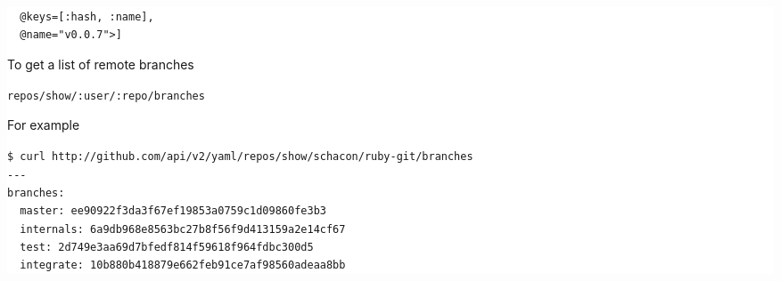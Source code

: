       @keys=[:hash, :name],
      @name="v0.0.7">]


To get a list of remote branches

	repos/show/:user/:repo/branches

For example 

	$ curl http://github.com/api/v2/yaml/repos/show/schacon/ruby-git/branches
	--- 
	branches: 
	  master: ee90922f3da3f67ef19853a0759c1d09860fe3b3
	  internals: 6a9db968e8563bc27b8f56f9d413159a2e14cf67
	  test: 2d749e3aa69d7bfedf814f59618f964fdbc300d5
	  integrate: 10b880b418879e662feb91ce7af98560adeaa8bb

